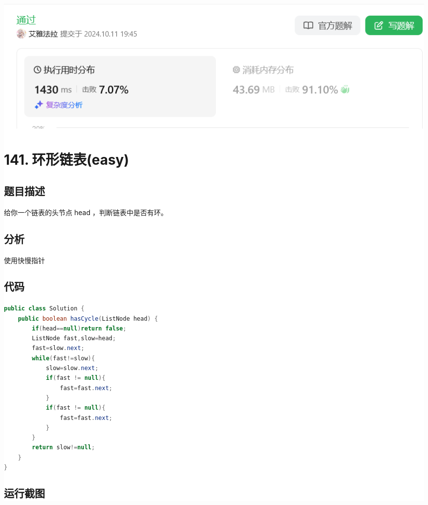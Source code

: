 ![alt text](assets/135.jpg)

# 141. 环形链表(easy)
## 题目描述
给你一个链表的头节点 head ，判断链表中是否有环。
## 分析
使用快慢指针
## 代码
```java
public class Solution {
    public boolean hasCycle(ListNode head) {
        if(head==null)return false;
        ListNode fast,slow=head;
        fast=slow.next;
        while(fast!=slow){
            slow=slow.next;
            if(fast != null){
                fast=fast.next;
            }
            if(fast != null){
                fast=fast.next;
            }
        }
        return slow!=null;
    }
}
```
## 运行截图